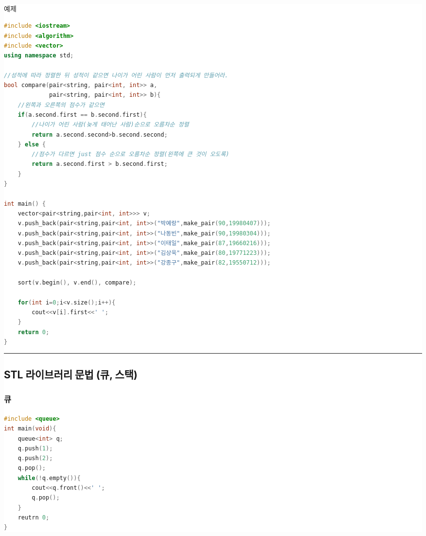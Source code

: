 예제
```cpp
#include <iostream>
#include <algorithm>
#include <vector>
using namespace std;

//성적에 따라 정렬한 뒤 성적이 같으면 나이가 어린 사람이 먼저 출력되게 만들어라.
bool compare(pair<string, pair<int, int>> a,
             pair<string, pair<int, int>> b){
    //왼쪽과 오른쪽의 점수가 같으면
    if(a.second.first == b.second.first){
        //나이가 어린 사람(늦게 태어난 사람)순으로 오름차순 정렬
        return a.second.second>b.second.second;
    } else {
        //점수가 다르면 just 점수 순으로 오름차순 정렬(왼쪽에 큰 것이 오도록)
        return a.second.first > b.second.first;
    }
}

int main() {
    vector<pair<string,pair<int, int>>> v;
    v.push_back(pair<string,pair<int, int>>("박예랑",make_pair(90,19980407)));
    v.push_back(pair<string,pair<int, int>>("나동빈",make_pair(90,19980304)));
    v.push_back(pair<string,pair<int, int>>("이태일",make_pair(87,19660216)));
    v.push_back(pair<string,pair<int, int>>("김상욱",make_pair(80,19771223)));
    v.push_back(pair<string,pair<int, int>>("강종구",make_pair(82,19550712)));
    
    sort(v.begin(), v.end(), compare);
    
    for(int i=0;i<v.size();i++){
        cout<<v[i].first<<' ';
    }
    return 0;
}
```

- - - -
## STL 라이브러리 문법 (큐, 스택)

### 큐

```cpp
#include <queue>
int main(void){
    queue<int> q;
    q.push(1);
    q.push(2);
    q.pop();
    while(!q.empty()){
        cout<<q.front()<<' ';
        q.pop();
    }
    reutrn 0;
}
```
